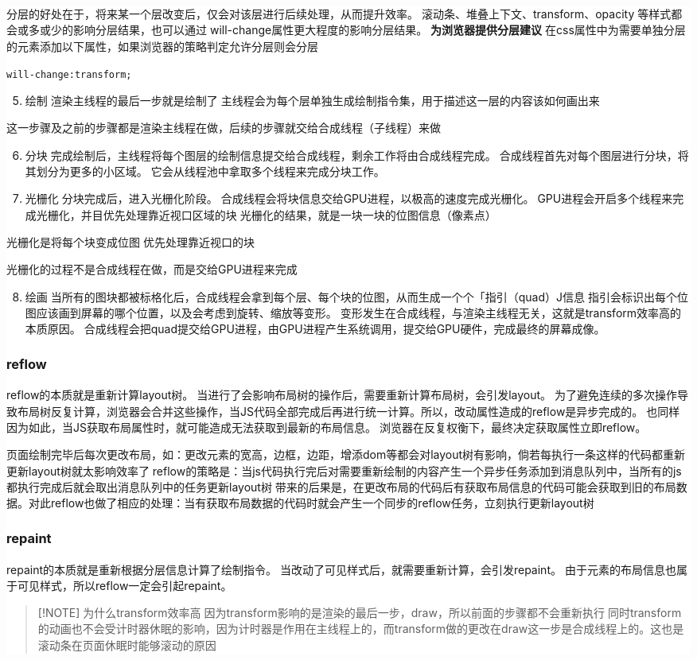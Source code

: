 分层的好处在于，将来某一个层改变后，仅会对该层进行后续处理，从而提升效率。
滚动条、堆叠上下文、transform、opacity 等样式都会或多或少的影响分层结果，也可以通过 will-change属性更大程度的影响分层结果。
**为浏览器提供分层建议**
在css属性中为需要单独分层的元素添加以下属性，如果浏览器的策略判定允许分层则会分层
```
will-change:transform;
```

5. 绘制
渲染主线程的最后一步就是绘制了
主线程会为每个层单独生成绘制指令集，用于描述这一层的内容该如何画出来

这一步骤及之前的步骤都是渲染主线程在做，后续的步骤就交给合成线程（子线程）来做

6. 分块
完成绘制后，主线程将每个图层的绘制信息提交给合成线程，剩余工作将由合成线程完成。
合成线程首先对每个图层进行分块，将其划分为更多的小区域。
它会从线程池中拿取多个线程来完成分块工作。

7. 光栅化
分块完成后，进入光栅化阶段。
合成线程会将块信息交给GPU进程，以极高的速度完成光栅化。
GPU进程会开启多个线程来完成光栅化，并目优先处理靠近视口区域的块
光栅化的结果，就是一块一块的位图信息（像素点）

光栅化是将每个块变成位图
优先处理靠近视口的块

光栅化的过程不是合成线程在做，而是交给GPU进程来完成

8. 绘画
当所有的图块都被标格化后，合成线程会拿到每个层、每个块的位图，从而生成一个个「指引（quad）J信息
指引会标识出每个位图应该画到屏幕的哪个位置，以及会考虑到旋转、缩放等变形。
变形发生在合成线程，与渲染主线程无关，这就是transform效率高的本质原因。
合成线程会把quad提交给GPU进程，由GPU进程产生系统调用，提交给GPU硬件，完成最终的屏幕成像。

### reflow
reflow的本质就是重新计算layout树。
当进行了会影响布局树的操作后，需要重新计算布局树，会引发layout。
为了避免连续的多次操作导致布局树反复计算，浏览器会合并这些操作，当JS代码全部完成后再进行统一计算。所以，改动属性造成的reflow是异步完成的。
也同样因为如此，当JS获取布局属性时，就可能造成无法获取到最新的布局信息。
浏览器在反复权衡下，最终决定获取属性立即reflow。

页面绘制完毕后每次更改布局，如：更改元素的宽高，边框，边距，增添dom等都会对layout树有影响，倘若每执行一条这样的代码都重新更新layout树就太影响效率了
reflow的策略是：当js代码执行完后对需要重新绘制的内容产生一个异步任务添加到消息队列中，当所有的js都执行完成后就会取出消息队列中的任务更新layout树
带来的后果是，在更改布局的代码后有获取布局信息的代码可能会获取到旧的布局数据。对此reflow也做了相应的处理：当有获取布局数据的代码时就会产生一个同步的reflow任务，立刻执行更新layout树

### repaint
repaint的本质就是重新根据分层信息计算了绘制指令。
当改动了可见样式后，就需要重新计算，会引发repaint。
由于元素的布局信息也属于可见样式，所以reflow一定会引起repaint。


> [!NOTE] 为什么transform效率高
> 因为transform影响的是渲染的最后一步，draw，所以前面的步骤都不会重新执行
> 同时transform的动画也不会受计时器休眠的影响，因为计时器是作用在主线程上的，而transform做的更改在draw这一步是合成线程上的。这也是滚动条在页面休眠时能够滚动的原因
